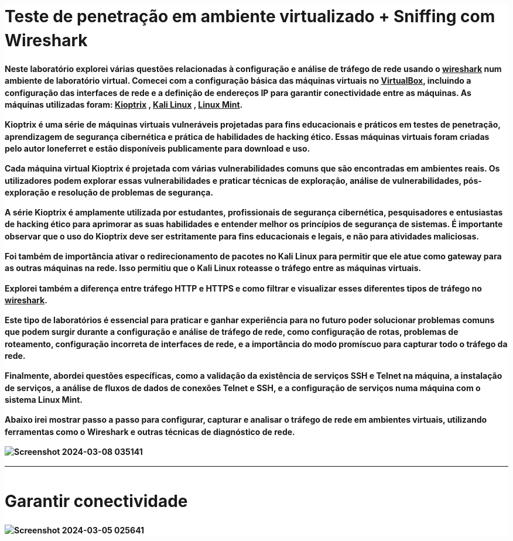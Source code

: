 # Teste de penetração em ambiente virtualizado + Sniffing com Wireshark

**Neste laboratório explorei várias questões relacionadas à configuração e análise de tráfego de rede usando o [wireshark](https://www.wireshark.org/) num ambiente de laboratório virtual. Comecei com a configuração básica das máquinas virtuais no [VirtualBox](https://www.virtualbox.org/), incluindo a configuração das interfaces de rede e a definição de endereços IP  para garantir conectividade entre as máquinas. As máquinas utilizadas foram: [Kioptrix](https://www.vulnhub.com/entry/kioptrix-level-1-1,22/) , [Kali Linux](https://www.kali.org/) , [Linux Mint](https://linuxmint.com/).**

**Kioptrix é uma série de máquinas virtuais vulneráveis projetadas para fins educacionais e práticos em testes de penetração, aprendizagem de segurança cibernética e prática de habilidades de hacking ético. Essas máquinas virtuais foram criadas pelo autor loneferret e estão disponíveis publicamente para download e uso.**

**Cada máquina virtual Kioptrix é projetada com várias vulnerabilidades comuns que são encontradas em ambientes reais. Os utilizadores podem explorar essas vulnerabilidades e praticar técnicas de exploração, análise de vulnerabilidades, pós-exploração e resolução de problemas de segurança.**

**A série Kioptrix é amplamente utilizada por estudantes, profissionais de segurança cibernética, pesquisadores e entusiastas de hacking ético para aprimorar as suas habilidades e entender melhor os princípios de segurança de sistemas. É importante observar que o uso do Kioptrix deve ser estritamente para fins educacionais e legais, e não para atividades maliciosas.**

**Foi também de importância  ativar o redirecionamento de pacotes no Kali Linux para permitir que ele atue como gateway para as outras máquinas na rede. Isso permitiu que o Kali Linux roteasse o tráfego entre as máquinas virtuais.**

**Explorei também a diferença entre tráfego HTTP e HTTPS e como filtrar e visualizar esses diferentes tipos de tráfego no [wireshark](https://www.wireshark.org/).**

**Este tipo de laboratórios é essencial para praticar e ganhar experiência para no futuro poder solucionar problemas comuns que podem surgir durante a configuração e análise de tráfego de rede, como configuração de rotas, problemas de roteamento, configuração incorreta de interfaces de rede, e a importância do modo promíscuo para capturar todo o tráfego da rede.**

**Finalmente, abordei questões específicas, como a validação da existência de serviços SSH e Telnet na máquina, a instalação de serviços, a análise de fluxos de dados de conexões Telnet e SSH, e a configuração de serviços numa máquina com o sistema Linux Mint.**

**Abaixo irei mostrar  passo a passo para configurar, capturar e analisar o tráfego de rede em ambientes virtuais, utilizando ferramentas como o Wireshark e outras técnicas de diagnóstico de rede.** 


**![Screenshot 2024-03-08 035141](https://github.com/pedrobart/hackingspot/assets/87336174/ab740aea-7b78-4422-8d9c-2a1e90fcb8f5)**


***
# **Garantir conectividade** 

**![Screenshot 2024-03-05 025641](https://github.com/pedrobart/hackingspot/assets/87336174/3026c905-8879-4dd8-8c5b-bda9c31a322f)**
